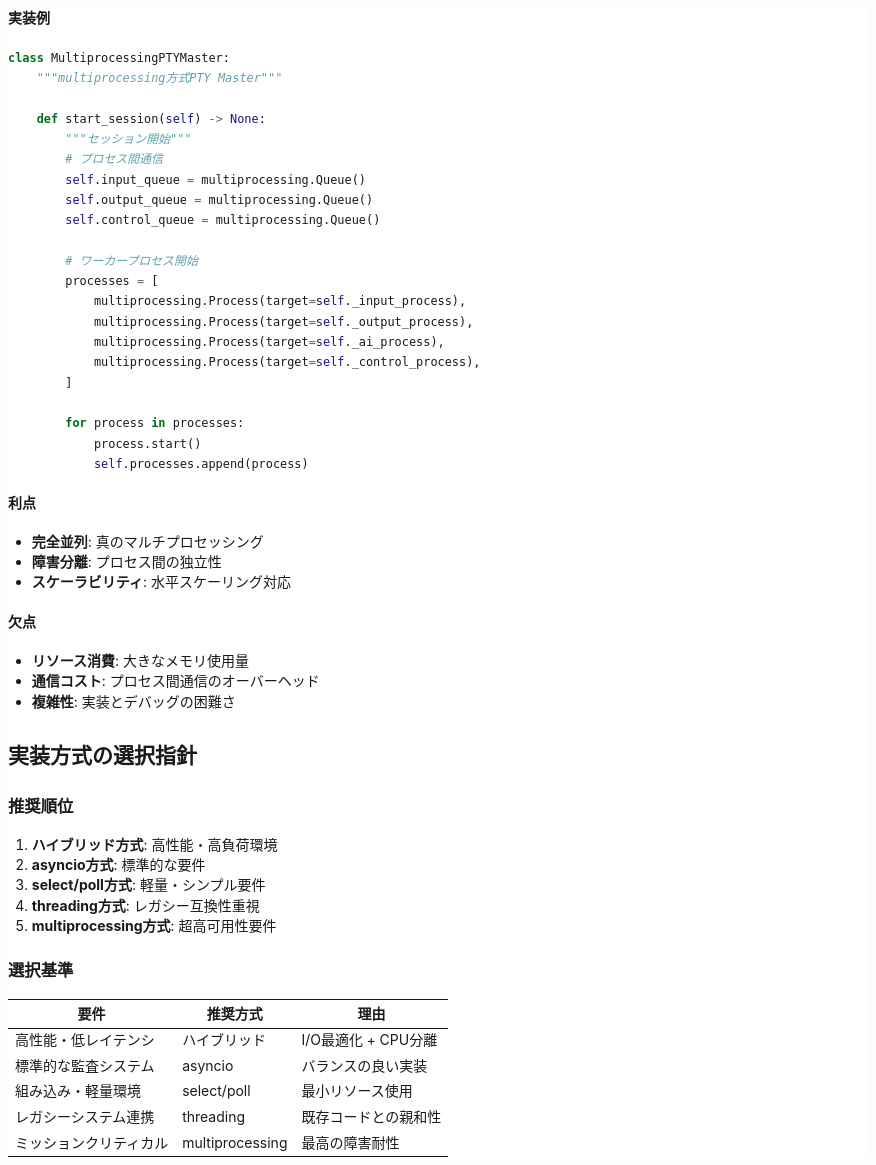 #### 実装例

```python
class MultiprocessingPTYMaster:
    """multiprocessing方式PTY Master"""
    
    def start_session(self) -> None:
        """セッション開始"""
        # プロセス間通信
        self.input_queue = multiprocessing.Queue()
        self.output_queue = multiprocessing.Queue()
        self.control_queue = multiprocessing.Queue()
        
        # ワーカープロセス開始
        processes = [
            multiprocessing.Process(target=self._input_process),
            multiprocessing.Process(target=self._output_process),
            multiprocessing.Process(target=self._ai_process),
            multiprocessing.Process(target=self._control_process),
        ]
        
        for process in processes:
            process.start()
            self.processes.append(process)
```

#### 利点
- **完全並列**: 真のマルチプロセッシング
- **障害分離**: プロセス間の独立性
- **スケーラビリティ**: 水平スケーリング対応

#### 欠点
- **リソース消費**: 大きなメモリ使用量
- **通信コスト**: プロセス間通信のオーバーヘッド
- **複雑性**: 実装とデバッグの困難さ

## 実装方式の選択指針

### 推奨順位

1. **ハイブリッド方式**: 高性能・高負荷環境
2. **asyncio方式**: 標準的な要件
3. **select/poll方式**: 軽量・シンプル要件
4. **threading方式**: レガシー互換性重視
5. **multiprocessing方式**: 超高可用性要件

### 選択基準

| 要件 | 推奨方式 | 理由 |
|------|----------|------|
| 高性能・低レイテンシ | ハイブリッド | I/O最適化 + CPU分離 |
| 標準的な監査システム | asyncio | バランスの良い実装 |
| 組み込み・軽量環境 | select/poll | 最小リソース使用 |
| レガシーシステム連携 | threading | 既存コードとの親和性 |
| ミッションクリティカル | multiprocessing | 最高の障害耐性 |
